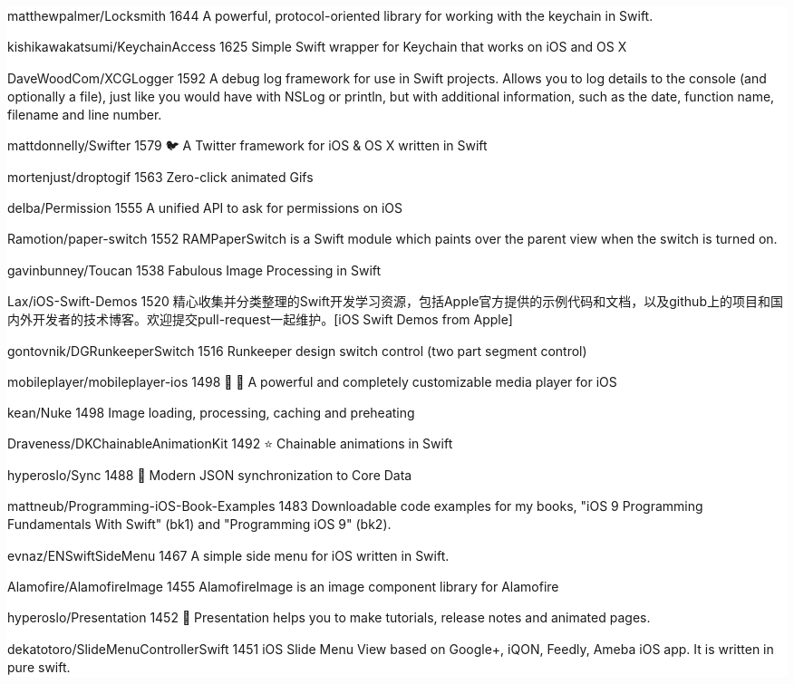 matthewpalmer/Locksmith                    1644
A powerful, protocol-oriented library for working with the keychain in Swift.

kishikawakatsumi/KeychainAccess            1625
Simple Swift wrapper for Keychain that works on iOS and OS X

DaveWoodCom/XCGLogger                      1592
A debug log framework for use in Swift projects. Allows you to log details to the console (and optionally a file), just like you would have with NSLog or println, but with additional information, such as the date, function name, filename and line number.

mattdonnelly/Swifter                       1579
:bird: A Twitter framework for iOS & OS X written in Swift

mortenjust/droptogif                       1563
Zero-click animated Gifs

delba/Permission                           1555
A unified API to ask for permissions on iOS

Ramotion/paper-switch                      1552
RAMPaperSwitch is a Swift module which paints over the parent view when the switch is turned on.

gavinbunney/Toucan                         1538
Fabulous Image Processing in Swift

Lax/iOS-Swift-Demos                        1520
精心收集并分类整理的Swift开发学习资源，包括Apple官方提供的示例代码和文档，以及github上的项目和国内外开发者的技术博客。欢迎提交pull-request一起维护。[iOS Swift Demos from Apple]

gontovnik/DGRunkeeperSwitch                1516
Runkeeper design switch control (two part segment control)

mobileplayer/mobileplayer-ios              1498
:iphone: :movie_camera: A powerful and completely customizable media player for iOS

kean/Nuke                                  1498
Image loading, processing, caching and preheating

Draveness/DKChainableAnimationKit          1492
:star: Chainable animations in Swift

hyperoslo/Sync                             1488
:arrows_counterclockwise: Modern JSON synchronization to Core Data

mattneub/Programming-iOS-Book-Examples     1483
Downloadable code examples for my books,  "iOS 9 Programming Fundamentals With Swift" (bk1) and "Programming iOS 9" (bk2).

evnaz/ENSwiftSideMenu                      1467
A simple side menu for iOS written in Swift. 

Alamofire/AlamofireImage                   1455
AlamofireImage is an image component library for Alamofire

hyperoslo/Presentation                     1452
:bookmark_tabs: Presentation helps you to make tutorials, release notes and animated pages.

dekatotoro/SlideMenuControllerSwift        1451
iOS Slide Menu View based on Google+, iQON, Feedly, Ameba iOS app.  It is written in pure swift.

